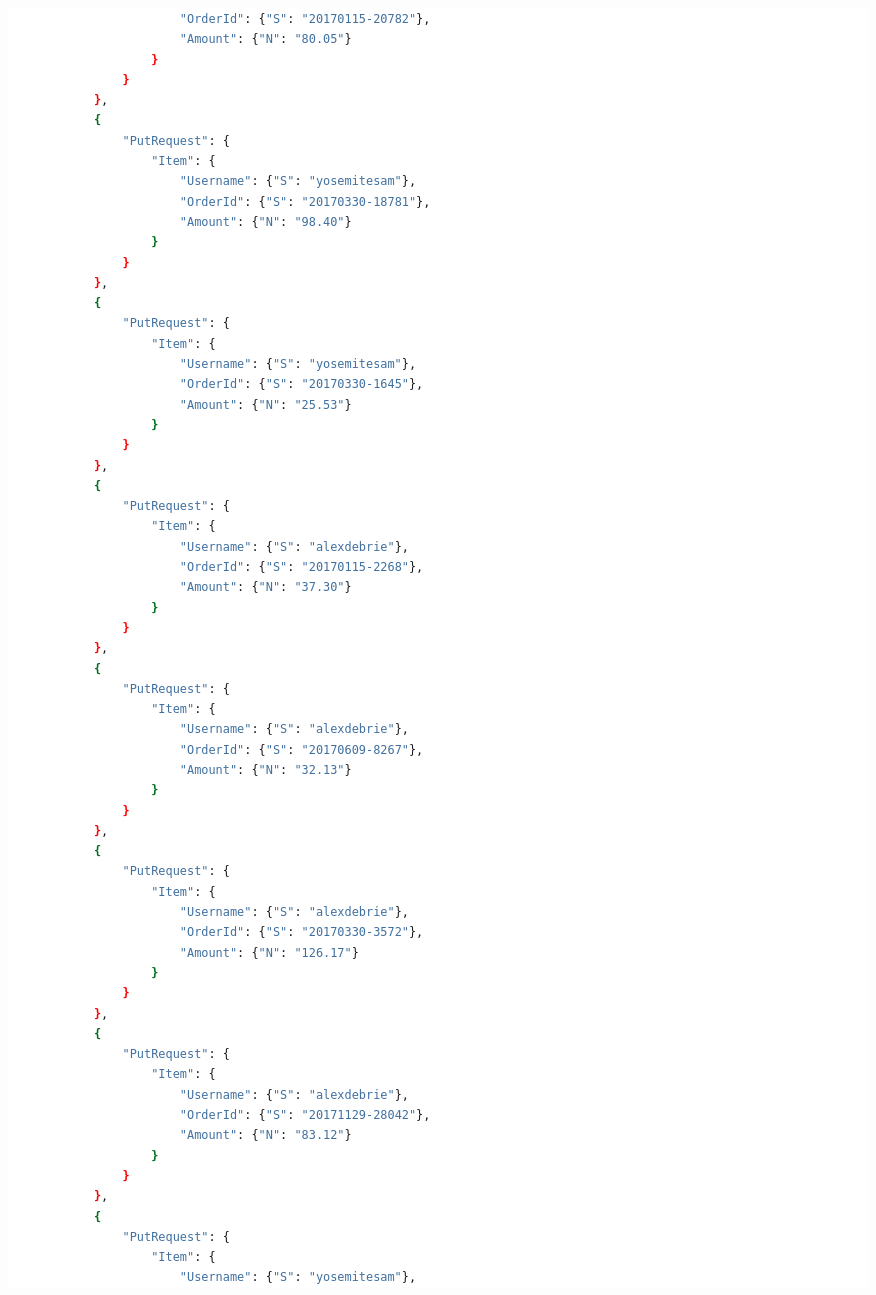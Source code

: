 ```bash
                        "OrderId": {"S": "20170115-20782"},
                        "Amount": {"N": "80.05"}
                    }
                }
            },
            {
                "PutRequest": {
                    "Item": {
                        "Username": {"S": "yosemitesam"},
                        "OrderId": {"S": "20170330-18781"},
                        "Amount": {"N": "98.40"}
                    }
                }
            },
            {
                "PutRequest": {
                    "Item": {
                        "Username": {"S": "yosemitesam"},
                        "OrderId": {"S": "20170330-1645"},
                        "Amount": {"N": "25.53"}
                    }
                }
            },
            {
                "PutRequest": {
                    "Item": {
                        "Username": {"S": "alexdebrie"},
                        "OrderId": {"S": "20170115-2268"},
                        "Amount": {"N": "37.30"}
                    }
                }
            },
            {
                "PutRequest": {
                    "Item": {
                        "Username": {"S": "alexdebrie"},
                        "OrderId": {"S": "20170609-8267"},
                        "Amount": {"N": "32.13"}
                    }
                }
            },
            {
                "PutRequest": {
                    "Item": {
                        "Username": {"S": "alexdebrie"},
                        "OrderId": {"S": "20170330-3572"},
                        "Amount": {"N": "126.17"}
                    }
                }
            },
            {
                "PutRequest": {
                    "Item": {
                        "Username": {"S": "alexdebrie"},
                        "OrderId": {"S": "20171129-28042"},
                        "Amount": {"N": "83.12"}
                    }
                }
            },
            {
                "PutRequest": {
                    "Item": {
                        "Username": {"S": "yosemitesam"},
```